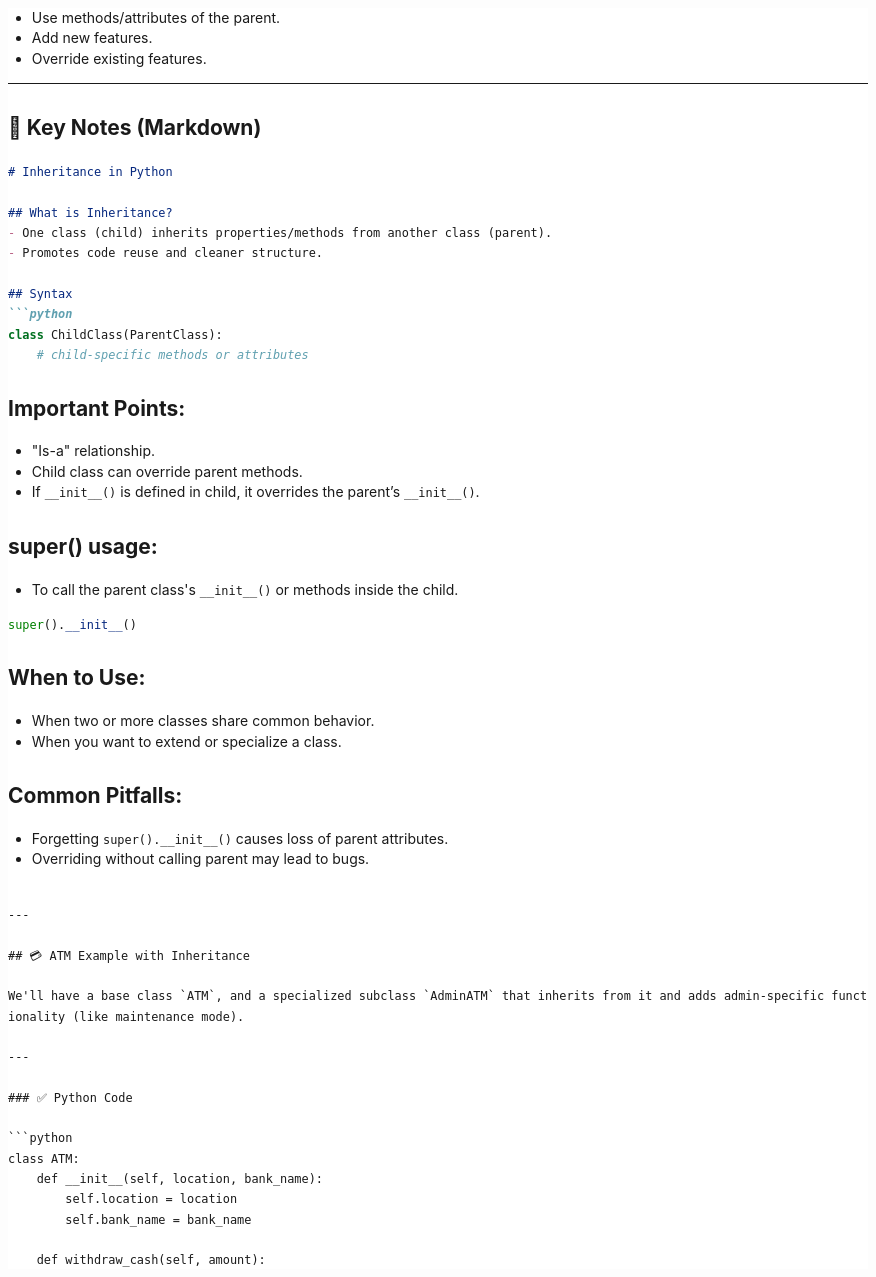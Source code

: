   * Use methods/attributes of the parent.
  * Add new features.
  * Override existing features.

---

## 📓 Key Notes (Markdown)

````markdown
# Inheritance in Python

## What is Inheritance?
- One class (child) inherits properties/methods from another class (parent).
- Promotes code reuse and cleaner structure.

## Syntax
```python
class ChildClass(ParentClass):
    # child-specific methods or attributes
````

## Important Points:

* "Is-a" relationship.
* Child class can override parent methods.
* If `__init__()` is defined in child, it overrides the parent’s `__init__()`.

## super() usage:

* To call the parent class's `__init__()` or methods inside the child.

```python
super().__init__()
```

## When to Use:

* When two or more classes share common behavior.
* When you want to extend or specialize a class.

## Common Pitfalls:

* Forgetting `super().__init__()` causes loss of parent attributes.
* Overriding without calling parent may lead to bugs.

````

---

## 💳 ATM Example with Inheritance

We'll have a base class `ATM`, and a specialized subclass `AdminATM` that inherits from it and adds admin-specific functionality (like maintenance mode).

---

### ✅ Python Code

```python
class ATM:
    def __init__(self, location, bank_name):
        self.location = location
        self.bank_name = bank_name

    def withdraw_cash(self, amount):
````